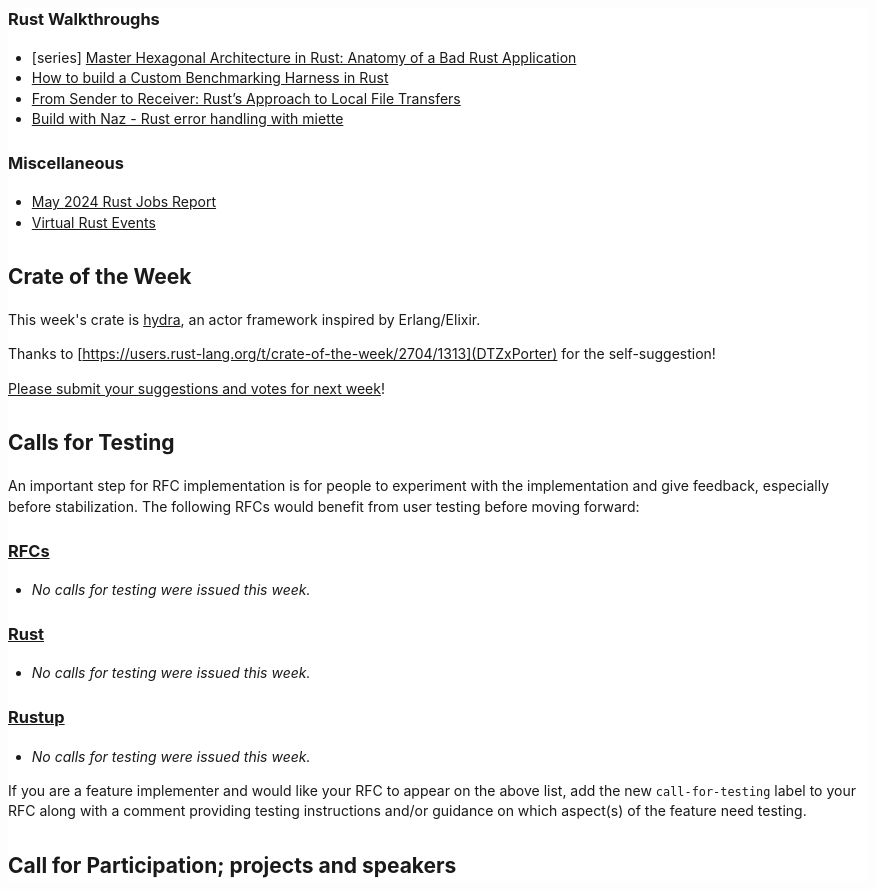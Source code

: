### Rust Walkthroughs
* [series] [Master Hexagonal Architecture in Rust: Anatomy of a Bad Rust Application](https://www.howtocodeit.com/articles/master-hexagonal-architecture-rust)
* [How to build a Custom Benchmarking Harness in Rust](https://bencher.dev/learn/benchmarking/rust/custom-harness/)
* [From Sender to Receiver: Rust’s Approach to Local File Transfers](https://medium.com/@otukof/from-sender-to-receiver-rusts-approach-to-local-file-transfers-e6a778020d90)
* [Build with Naz - Rust error handling with miette](https://developerlife.com/2024/06/10/rust-miette-error-handling/)

### Miscellaneous
* [May 2024 Rust Jobs Report](https://filtra.io/rust-may-24)
* [Virtual Rust Events ](https://events.code-maven.com/)

## Crate of the Week

This week's crate is [hydra](https://github.com/dtzxporter/hydra), an actor framework inspired by Erlang/Elixir.

Thanks to [https://users.rust-lang.org/t/crate-of-the-week/2704/1313](DTZxPorter) for the self-suggestion!

[Please submit your suggestions and votes for next week][submit_crate]!

[submit_crate]: https://users.rust-lang.org/t/crate-of-the-week/2704

## Calls for Testing
An important step for RFC implementation is for people to experiment with the
implementation and give feedback, especially before stabilization.  The following
RFCs would benefit from user testing before moving forward:

### [RFCs](https://github.com/rust-lang/rfcs/issues?q=label%3Acall-for-testing)
* *No calls for testing were issued this week.*

### [Rust](https://github.com/rust-lang/rust/labels/call-for-testing)
* *No calls for testing were issued this week.*

### [Rustup](https://github.com/rust-lang/rustup/labels/call-for-testing)
* *No calls for testing were issued this week.*

If you are a feature implementer and would like your RFC to appear on the above list, add the new `call-for-testing`
label to your RFC along with a comment providing testing instructions and/or guidance on which aspect(s) of the feature
need testing.

## Call for Participation; projects and speakers


[merged]: https://github.com/search?q=is%3Apr+org%3Arust-lang+is%3Amerged+merged%3A2024-06-04..2024-06-11
[calendar]: https://www.google.com/calendar/embed?src=apd9vmbc22egenmtu5l6c5jbfc%40group.calendar.google.com
[community]: mailto:community-team@rust-lang.org